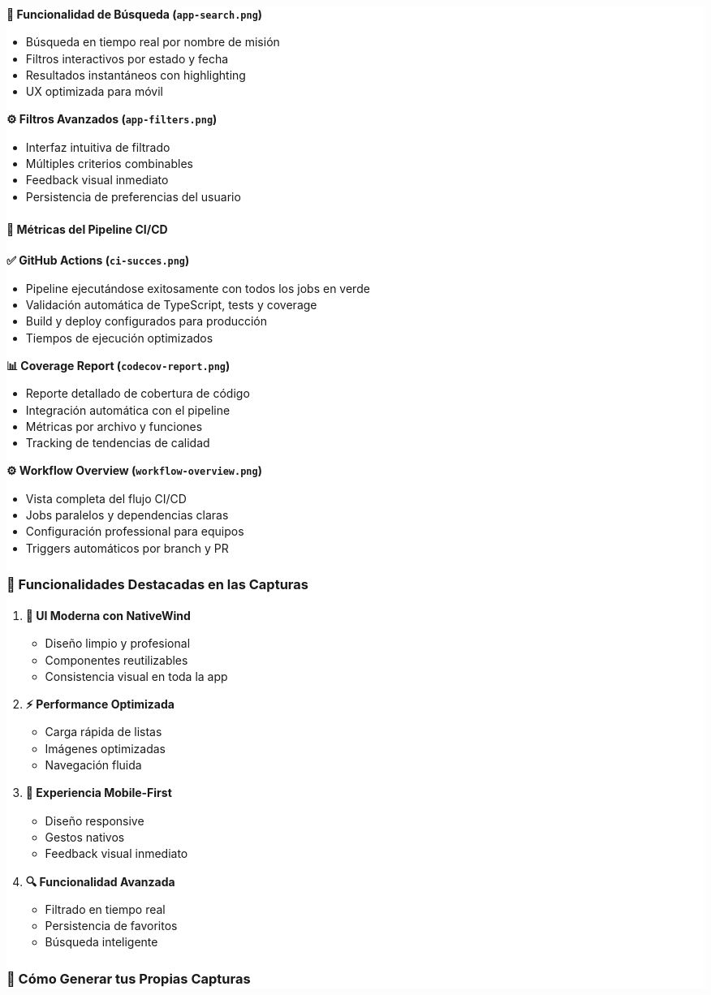 **🔎 Funcionalidad de Búsqueda (`app-search.png`)**
- Búsqueda en tiempo real por nombre de misión
- Filtros interactivos por estado y fecha
- Resultados instantáneos con highlighting
- UX optimizada para móvil

**⚙️ Filtros Avanzados (`app-filters.png`)**
- Interfaz intuitiva de filtrado
- Múltiples criterios combinables
- Feedback visual inmediato
- Persistencia de preferencias del usuario

#### **🔄 Métricas del Pipeline CI/CD**

**✅ GitHub Actions (`ci-succes.png`)**
- Pipeline ejecutándose exitosamente con todos los jobs en verde
- Validación automática de TypeScript, tests y coverage
- Build y deploy configurados para producción
- Tiempos de ejecución optimizados

**📊 Coverage Report (`codecov-report.png`)**
- Reporte detallado de cobertura de código
- Integración automática con el pipeline
- Métricas por archivo y funciones
- Tracking de tendencias de calidad

**⚙️ Workflow Overview (`workflow-overview.png`)**
- Vista completa del flujo CI/CD
- Jobs paralelos y dependencias claras
- Configuración professional para equipos
- Triggers automáticos por branch y PR

### 🎯 Funcionalidades Destacadas en las Capturas

1. **🎨 UI Moderna con NativeWind**
   - Diseño limpio y profesional
   - Componentes reutilizables
   - Consistencia visual en toda la app

2. **⚡ Performance Optimizada**
   - Carga rápida de listas
   - Imágenes optimizadas
   - Navegación fluida

3. **📱 Experiencia Mobile-First**
   - Diseño responsive
   - Gestos nativos
   - Feedback visual inmediato

4. **🔍 Funcionalidad Avanzada**
   - Filtrado en tiempo real
   - Persistencia de favoritos
   - Búsqueda inteligente

### 🚀 Cómo Generar tus Propias Capturas
